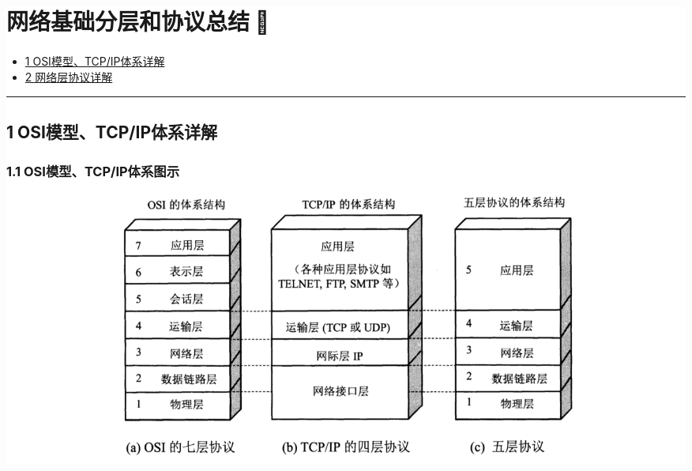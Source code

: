 # 网络基础分层和协议总结 :do_not_litter:

- [1 OSI模型、TCP/IP体系详解](#1-OSI模型、TCP/IP体系详解)
- [2 网络层协议详解](#2-网络层协议详解)



---------------------------------------

## 1 OSI模型、TCP/IP体系详解

### 1.1 OSI模型、TCP/IP体系图示

<div align="center"><img src="../pics//TCP_IP.png" width="600px"></div>
